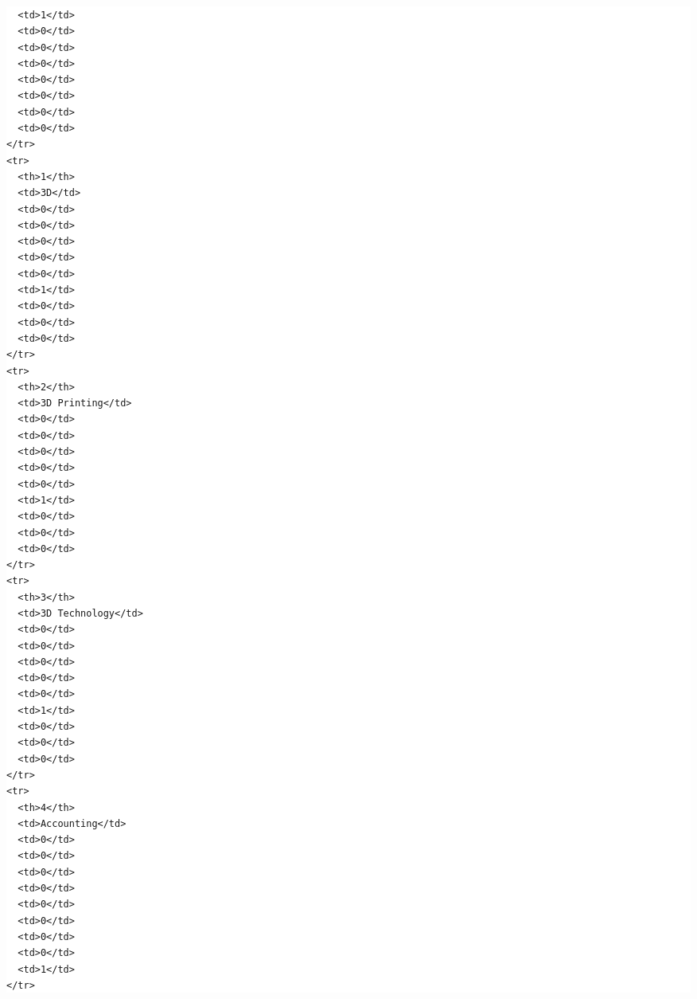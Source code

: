       <td>1</td>
      <td>0</td>
      <td>0</td>
      <td>0</td>
      <td>0</td>
      <td>0</td>
      <td>0</td>
      <td>0</td>
    </tr>
    <tr>
      <th>1</th>
      <td>3D</td>
      <td>0</td>
      <td>0</td>
      <td>0</td>
      <td>0</td>
      <td>0</td>
      <td>1</td>
      <td>0</td>
      <td>0</td>
      <td>0</td>
    </tr>
    <tr>
      <th>2</th>
      <td>3D Printing</td>
      <td>0</td>
      <td>0</td>
      <td>0</td>
      <td>0</td>
      <td>0</td>
      <td>1</td>
      <td>0</td>
      <td>0</td>
      <td>0</td>
    </tr>
    <tr>
      <th>3</th>
      <td>3D Technology</td>
      <td>0</td>
      <td>0</td>
      <td>0</td>
      <td>0</td>
      <td>0</td>
      <td>1</td>
      <td>0</td>
      <td>0</td>
      <td>0</td>
    </tr>
    <tr>
      <th>4</th>
      <td>Accounting</td>
      <td>0</td>
      <td>0</td>
      <td>0</td>
      <td>0</td>
      <td>0</td>
      <td>0</td>
      <td>0</td>
      <td>0</td>
      <td>1</td>
    </tr>
  </tbody>
</table>
</div>